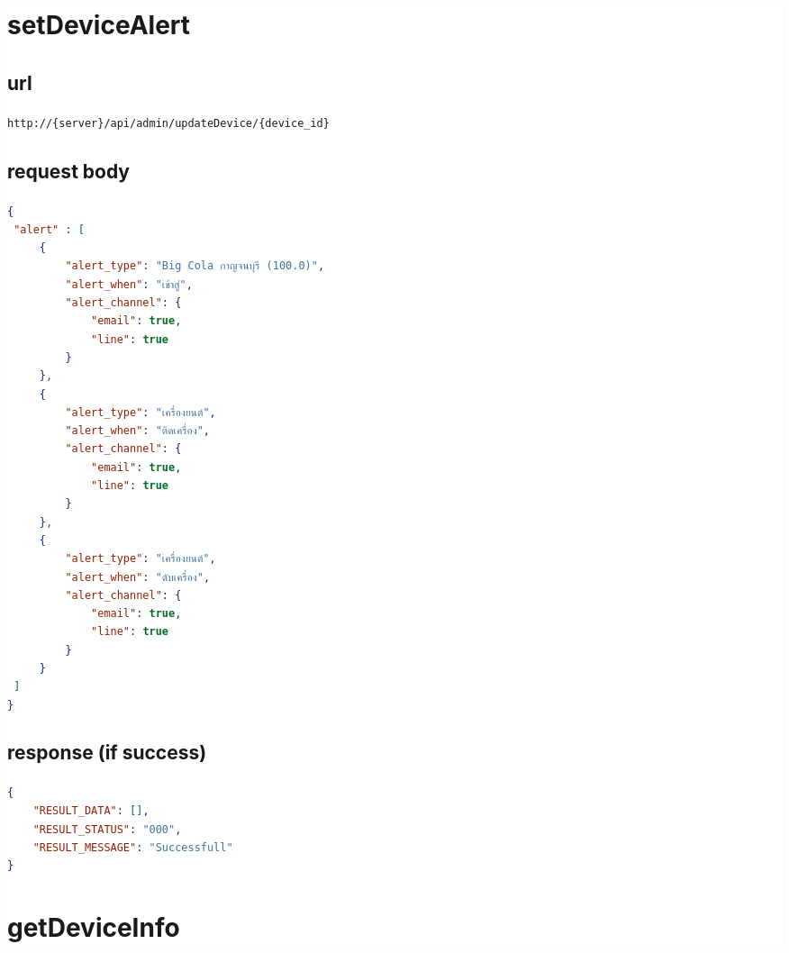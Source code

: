 # setDeviceAlert

## url
    http://{server}/api/admin/updateDevice/{device_id} 

## request body
 ```json
{
  "alert" : [
      {
          "alert_type": "Big Cola กาญจนบุรี (100.0)",
          "alert_when": "เข้าสู่",
          "alert_channel": {
              "email": true,
              "line": true
          }
      },
      {
          "alert_type": "เครื่องยนต์",
          "alert_when": "ติดเครื่อง",
          "alert_channel": {
              "email": true,
              "line": true
          }
      },
      {
          "alert_type": "เครื่องยนต์",
          "alert_when": "ดับเครื่อง",
          "alert_channel": {
              "email": true,
              "line": true
          }
      }
  ]
}
```

## response (if success)
```json
{
    "RESULT_DATA": [],
    "RESULT_STATUS": "000",
    "RESULT_MESSAGE": "Successfull"
}
```

# getDeviceInfo
